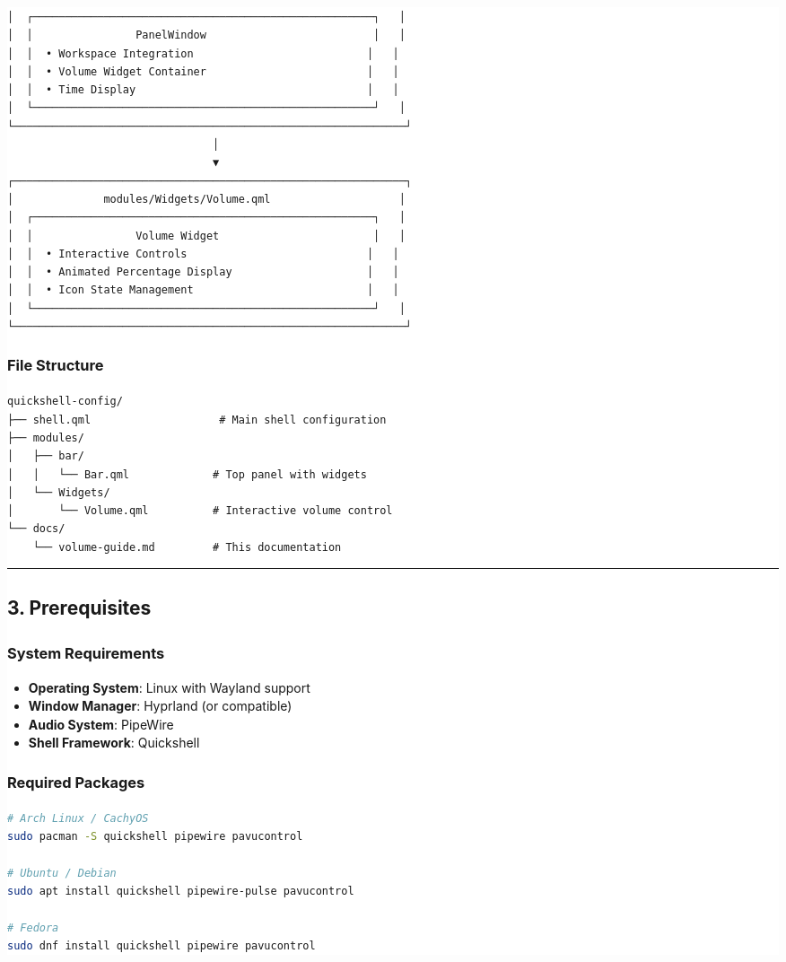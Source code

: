 ```
│  ┌─────────────────────────────────────────────────────┐   │
│  │                PanelWindow                          │   │
│  │  • Workspace Integration                           │   │
│  │  • Volume Widget Container                         │   │
│  │  • Time Display                                    │   │
│  └─────────────────────────────────────────────────────┘   │
└─────────────────────────────────────────────────────────────┘
                                │
                                ▼
┌─────────────────────────────────────────────────────────────┐
│              modules/Widgets/Volume.qml                    │
│  ┌─────────────────────────────────────────────────────┐   │
│  │                Volume Widget                        │   │
│  │  • Interactive Controls                            │   │
│  │  • Animated Percentage Display                     │   │
│  │  • Icon State Management                           │   │
│  └─────────────────────────────────────────────────────┘   │
└─────────────────────────────────────────────────────────────┘
```

### File Structure

```
quickshell-config/
├── shell.qml                    # Main shell configuration
├── modules/
│   ├── bar/
│   │   └── Bar.qml             # Top panel with widgets
│   └── Widgets/
│       └── Volume.qml          # Interactive volume control
└── docs/
    └── volume-guide.md         # This documentation
```

---

<div style="page-break-after: always;"></div>

## 3. Prerequisites

### System Requirements

- **Operating System**: Linux with Wayland support
- **Window Manager**: Hyprland (or compatible)
- **Audio System**: PipeWire
- **Shell Framework**: Quickshell

### Required Packages

```bash
# Arch Linux / CachyOS
sudo pacman -S quickshell pipewire pavucontrol

# Ubuntu / Debian
sudo apt install quickshell pipewire-pulse pavucontrol

# Fedora
sudo dnf install quickshell pipewire pavucontrol
```
